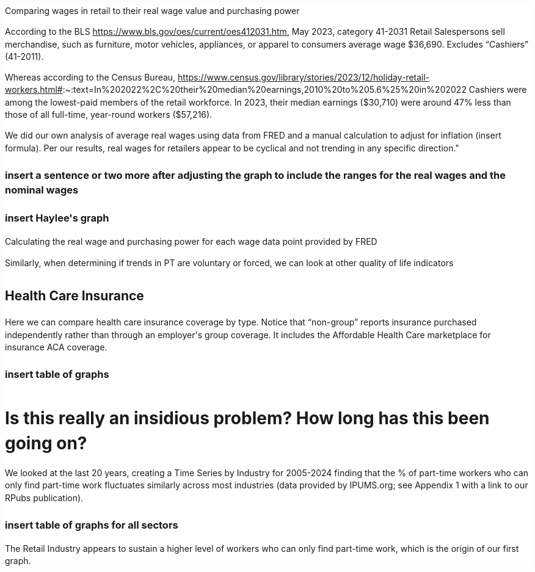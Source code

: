 Comparing wages in retail to their real wage value and purchasing power

According to the BLS <https://www.bls.gov/oes/current/oes412031.htm>,
May 2023, category 41-2031 Retail Salespersons sell merchandise, such as
furniture, motor vehicles, appliances, or apparel to consumers average
wage \$36,690. Excludes “Cashiers” (41-2011).

Whereas according to the Census Bureau,
<https://www.census.gov/library/stories/2023/12/holiday-retail-workers.html#>:\~:text=In%202022%2C%20their%20median%20earnings,2010%20to%205.6%25%20in%202022
Cashiers were among the lowest-paid members of the retail workforce. In
2023, their median earnings (\$30,710) were around 47% less than those
of all full-time, year-round workers (\$57,216).

We did our own analysis of average real wages using data from FRED and a
manual calculation to adjust for inflation (insert formula). Per our
results, real wages for retailers appear to be cyclical and not trending
in any specific direction."

### insert a sentence or two more after adjusting the graph to include the ranges for the real wages and the nominal wages

### insert Haylee's graph

Calculating the real wage and purchasing power for each wage data point
provided by FRED

Similarly, when determining if trends in PT are voluntary or forced, we
can look at other quality of life indicators

## Health Care Insurance

Here we can compare health care insurance coverage by type. Notice that
“non-group” reports insurance purchased independently rather than
through an employer's group coverage. It includes the Affordable Health
Care marketplace for insurance ACA coverage.

### insert table of graphs

# Is this really an insidious problem? How long has this been going on?

We looked at the last 20 years, creating a Time Series by Industry for
2005-2024 finding that the % of part-time workers who can only find
part-time work fluctuates similarly across most industries (data
provided by IPUMS.org; see Appendix 1 with a link to our RPubs
publication).

### insert table of graphs for all sectors

The Retail Industry appears to sustain a higher level of workers who can
only find part-time work, which is the origin of our first graph.
